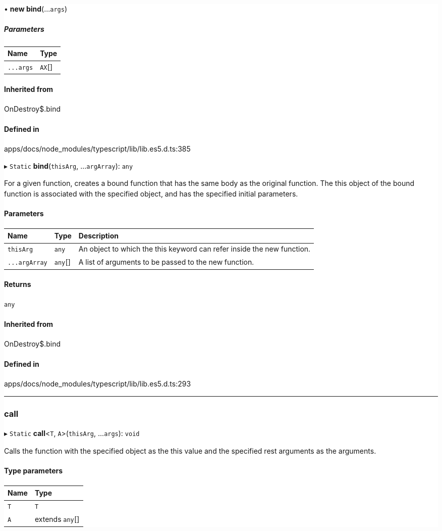 • **new bind**(...`args`)

##### Parameters

| Name | Type |
| :------ | :------ |
| `...args` | `AX`[] |

#### Inherited from

OnDestroy$.bind

#### Defined in

apps/docs/node_modules/typescript/lib/lib.es5.d.ts:385

▸ `Static` **bind**(`thisArg`, ...`argArray`): `any`

For a given function, creates a bound function that has the same body as the original function.
The this object of the bound function is associated with the specified object, and has the specified initial parameters.

#### Parameters

| Name | Type | Description |
| :------ | :------ | :------ |
| `thisArg` | `any` | An object to which the this keyword can refer inside the new function. |
| `...argArray` | `any`[] | A list of arguments to be passed to the new function. |

#### Returns

`any`

#### Inherited from

OnDestroy$.bind

#### Defined in

apps/docs/node_modules/typescript/lib/lib.es5.d.ts:293

___

### call

▸ `Static` **call**<`T`, `A`\>(`thisArg`, ...`args`): `void`

Calls the function with the specified object as the this value and the specified rest arguments as the arguments.

#### Type parameters

| Name | Type |
| :------ | :------ |
| `T` | `T` |
| `A` | extends `any`[] |
